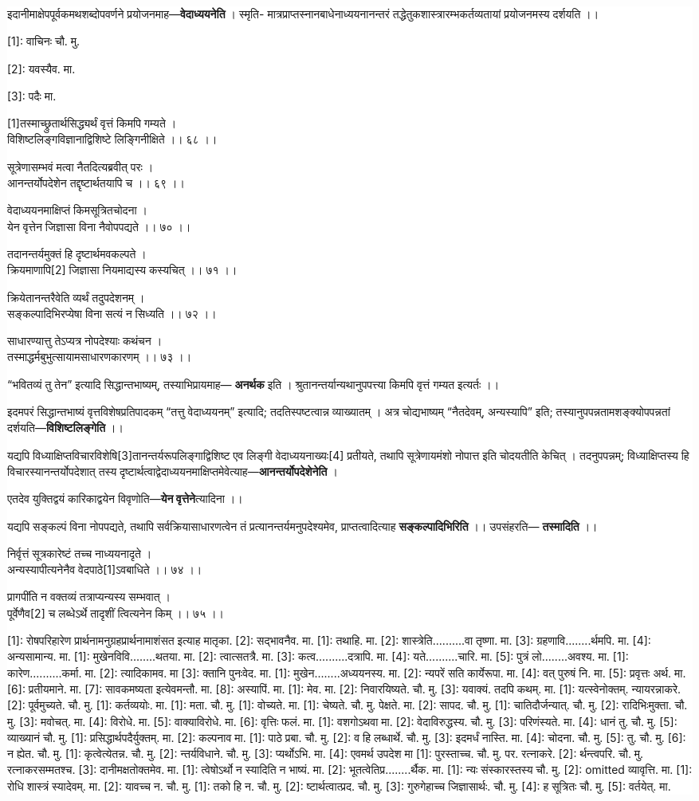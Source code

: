  

 इदानीमाक्षेपपूर्वकमथशब्दोपवर्णने प्रयोजनमाह—**वेदाध्ययनेति** । स्मृति-
मात्रप्राप्तस्नानबाधेनाध्ययनानन्तरं तद्धेतुकशास्त्रारम्भकर्तव्यतायां प्रयोजनमस्य
दर्शयति ।।

 
[1]: वाचिनः चौ. मु.

[2]: यवस्यैव. मा.

[3]: पदैः मा.

<pb n="017"/>

[1]तस्माच्छ्रुतार्थसिद्ध्यर्थं वृत्तं किमपि गम्यते ।  
विशिष्टलिङ्गविज्ञानाद्विशिष्टे लिङ्गिनीक्षिते ।। ६८ ।।  

सूत्रेणासम्भवं मत्वा नैतदित्यब्रवीत् परः ।  
आनन्तर्योपदेशेन तद्दृष्टार्थतयापि च ।। ६९ ।।  

वेदाध्ययनमाक्षिप्तं किमसूत्रितचोदना ।  
येन वृत्तेन जिज्ञासा विना नैवोपपद्यते ।। ७० ।।  

तदानन्तर्यमुक्तं हि दृष्टार्थमवकल्पते ।  
क्रियमाणापि[2] जिज्ञासा नियमाद्यस्य कस्यचित् ।। ७१ ।।  

क्रियेतानन्तरैवेति व्यर्थं तदुपदेशनम् ।  
सङ्कल्पादिभिरप्येषा विना सत्यं न सिध्यति ।। ७२ ।।  

साधारण्यात्तु तेऽप्यत्र नोपदेश्याः कथंचन ।  
तस्माद्धर्मबुभुत्सायामसाधारणकारणम् ।। ७३ ।।  

 “भवितव्यं तु तेन” इत्यादि सिद्धान्तभाष्यम्, तस्याभिप्रायमाह—
**अनर्थक** इति । श्रुतानन्तर्यान्यथानुपपत्त्या किमपि वृत्तं गम्यत इत्यर्तः ।।

 

 इदमपरं सिद्धान्तभाष्यं वृत्तविशेषप्रतिपादकम् “तत्तु वेदाध्ययनम्”
इत्यादि; तदतिस्पष्टत्वान्न व्याख्यातम् । अत्र चोद्यभाष्यम् “नैतदेवम्,
अन्यस्यापि” इति; तस्यानुपपन्नतामशङ्क्योपपन्नतां दर्शयति—**विशिष्टलिङ्गेति** ।।

 

 यद्यपि विध्याक्षिप्तविचारविशेषि[3]तानन्तर्यरूपलिङ्गाद्विशिष्ट एव लिङ्गी
वेदाध्ययनाख्यः[4] प्रतीयते, तथापि सूत्रेणायमंशो नोपात्त इति चोदयतीति
केचित् । तदनुपपन्नम्; विध्याक्षिप्तस्य हि विचारस्यानन्तर्योपदेशात् तस्य
दृष्टार्थत्वाद्वेदाध्ययनमाक्षिप्तमेवेत्याह—**आनन्तर्योपदेशेनेति** ।

 

 एतदेव युक्तिद्वयं कारिकाद्वयेन विवृणोति—**येन वृत्तेने**त्यादिना ।।

 

 यद्यपि सङ्कल्पं विना नोपपद्यते, तथापि सर्वक्रियासाधारणत्वेन तं
प्रत्यानन्तर्यमनुपदेश्यमेव, प्राप्तत्वादित्याह **सङ्कल्पादिभिरिति** ।। उपसंहरति—
**तस्मादिति** ।।

 
<pb n="018"/>

निर्वृत्तं सूत्रकारेष्टं तच्च नाध्ययनादृते ।  
अन्यस्यापीत्यनेनैव वेदपाठे[1]ऽवबाधिते ।। ७४ ।।  

प्रागपींति न वक्तव्यं तत्राप्यन्यस्य सम्भवात् ।  
पूर्वेणैव[2] च लब्धेऽर्थे तादृशीं त्वित्यनेन किम् ।। ७५ ।।  


[1]: रोषपरिहारेण प्रार्थनामनुग्रहप्रार्थनामाशंसत इत्याह मातृका.
[2]: सद्भावनैव. मा.
[1]: तथाहि. मा.
[2]: शास्त्रेति..........वा तृष्णा. मा.
[3]: ग्रहणावि........र्थमपि. मा.
[4]: अन्यसामान्य. मा.
[1]: मुखेनविवि........थतया. मा.
[2]: त्वात्सतत्रै. मा.
[3]: कत्व..........दत्रापि. मा.
[4]: यते..........चारि. मा.
[5]: पुत्रं लो........अवश्य. मा.
[1]: कारेण..........कर्मा. मा.
[2]: त्यादिकामव. मा
[3]: क्तानि पुनःवेद. मा.
[1]: मुखेन........अध्ययनस्य. मा.
[2]: न्यपरें सति कार्येरूपा. मा.
[4]: वत् पुरुषं नि. मा.
[5]: प्रवृत्तः अर्थ. मा.
[6]: प्रतीयमाने. मा.
[7]: सावकमष्यता इत्येवमन्तौ. मा.
[8]: अस्यापिं. मा.
[1]: मेव. मा.
[2]: निवारयिष्यते. चौ. मु.
[3]: यवाक्यं. तदपि कथम्. मा.
[1]: यत्स्वेनोक्तम्. न्यायरन्नाकरे.
[2]: पूर्वमुच्यते. चौ. मु.
[1]: कर्तव्ययोः. मा.
[1]: मता. चौ. मु.
[1]: वोच्यते. मा.
[1]: चेष्यते. चौ. मु. पेक्षते. मा.
[2]: सापद. चौ. मु.
[1]: चातिदौर्जन्यात्. चौ. मु.
[2]: रादिभिःमुक्ता. चौ. मु.
[3]: मवोचत्. मा.
[4]: विरोधे. मा.
[5]: वाक्याविरोधे. मा.
[6]: वृत्तिः फलं. मा.
[1]: वशगोऽथवा मा.
[2]: वेदाविरुद्धस्य. चौ. मु.
[3]: परिणंस्यते. मा.
[4]: धानं तु. चौ. मु.
[5]: व्याख्यानं चौ. मु.
[1]: प्रसिद्धार्थपदैर्युक्तम्. मा.
[2]: कल्पनाव मा.
[1]: पाठे प्रबा. चौ. मु.
[2]: व हि लब्धार्थे. चौ. मु.
[3]: इदमर्धं नास्ति. मा.
[4]: चोदना. चौ. मु.
[5]: तु. चौ. मु.
[6]: न ह्येत. चौ. मु.
[1]: कृत्वेत्येतन्न. चौ. मु.
[2]: न्तर्यविधाने. चौ. मु.
[3]: प्यर्थोऽभि. मा.
[4]: एवमर्थ उपदेश मा
[1]: पुरस्ताच्च. चौ. मु. पर. रत्नाकरे.
[2]: र्थन्त्वपरि. चौ. मु. रत्नाकरसम्मतश्च.
[3]: दानीमक्षतोक्तमेव. मा.
[1]: त्वेषोऽर्थो न स्यादिति न भाष्यं. मा.
[2]: भूतत्वेतिप्र........र्थैक. मा.
[1]: न्यः संस्कारस्तस्य चौ. मु.
[2]: omitted व्यावृत्ति. मा.
[1]: रोधि शास्त्रं स्यादेवम्. मा.
[2]: यावच्च न. चौ. मु.
[1]: तको हि न. चौ. मु.
[2]: ष्टार्थत्वात्प्रद. चौ. मु.
[3]: गुरुगेहाच्च जिज्ञासार्थः. चौ. मु.
[4]: ह सूत्रितः चौ. मु.
[5]: वर्तयेत्. मा.